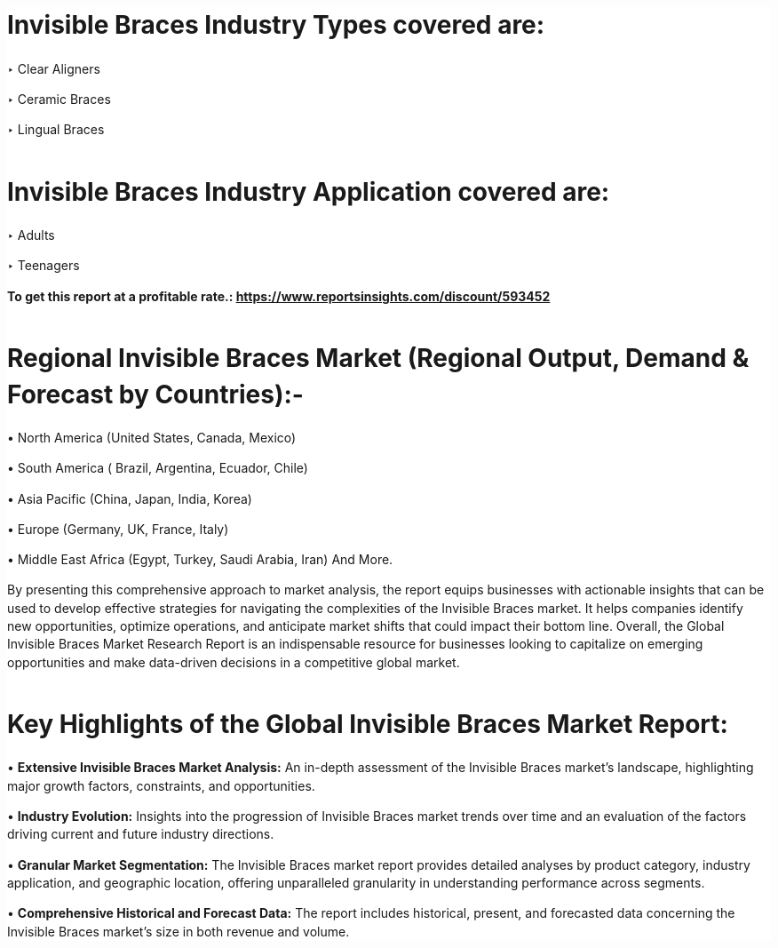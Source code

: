 # <strong>Invisible Braces Industry Types covered are:</strong>

‣ Clear Aligners

‣ Ceramic Braces

‣ Lingual Braces

# <strong>Invisible Braces Industry Application covered are:</strong>

‣ Adults

‣  Teenagers

<strong>To get this report at a profitable rate.: <a href=https://www.reportsinsights.com/discount/593452>https://www.reportsinsights.com/discount/593452</a></strong></font>

# <strong>Regional Invisible Braces Market (Regional Output, Demand &amp; Forecast by Countries):-</strong>

• North America (United States, Canada, Mexico)

• South America ( Brazil, Argentina, Ecuador, Chile)

• Asia Pacific (China, Japan, India, Korea)

• Europe (Germany, UK, France, Italy)

• Middle East Africa (Egypt, Turkey, Saudi Arabia, Iran) And More.

By presenting this comprehensive approach to market analysis, the report equips businesses with actionable insights that can be used to develop effective strategies for navigating the complexities of the Invisible Braces market. It helps companies identify new opportunities, optimize operations, and anticipate market shifts that could impact their bottom line. Overall, the Global Invisible Braces Market Research Report is an indispensable resource for businesses looking to capitalize on emerging opportunities and make data-driven decisions in a competitive global market.

# <strong>Key Highlights of the Global Invisible Braces Market Report:</strong>

• <strong>Extensive Invisible Braces Market Analysis:</strong> An in-depth assessment of the Invisible Braces market’s landscape, highlighting major growth factors, constraints, and opportunities.

• <strong>Industry Evolution:</strong> Insights into the progression of Invisible Braces market trends over time and an evaluation of the factors driving current and future industry directions.

• <strong>Granular Market Segmentation:</strong> The Invisible Braces market report provides detailed analyses by product category, industry application, and geographic location, offering unparalleled granularity in understanding performance across segments.

• <strong>Comprehensive Historical and Forecast Data:</strong> The report includes historical, present, and forecasted data concerning the Invisible Braces market’s size in both revenue and volume.
